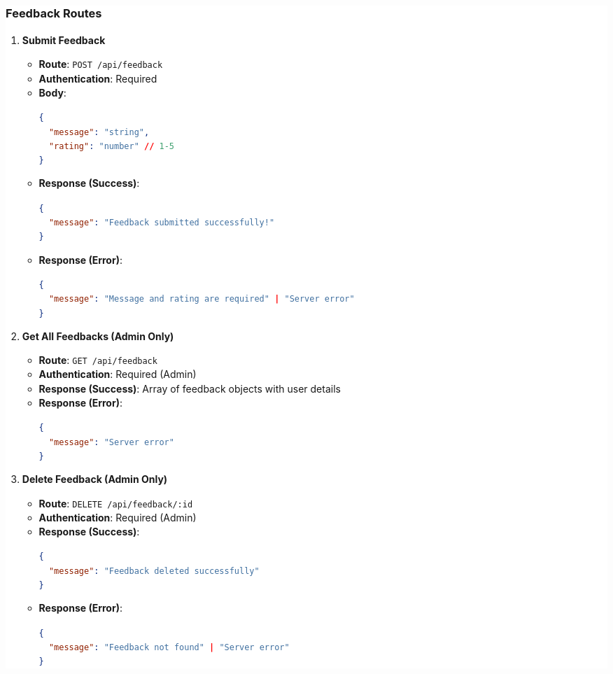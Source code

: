 ### Feedback Routes

1. **Submit Feedback**
   - **Route**: `POST /api/feedback`
   - **Authentication**: Required
   - **Body**: 
     ```json
     {
       "message": "string",
       "rating": "number" // 1-5
     }
     ```
   - **Response (Success)**: 
     ```json
     {
       "message": "Feedback submitted successfully!"
     }
     ```
   - **Response (Error)**: 
     ```json
     {
       "message": "Message and rating are required" | "Server error"
     }
     ```

2. **Get All Feedbacks (Admin Only)**
   - **Route**: `GET /api/feedback`
   - **Authentication**: Required (Admin)
   - **Response (Success)**: Array of feedback objects with user details
   - **Response (Error)**: 
     ```json
     {
       "message": "Server error"
     }
     ```

3. **Delete Feedback (Admin Only)**
   - **Route**: `DELETE /api/feedback/:id`
   - **Authentication**: Required (Admin)
   - **Response (Success)**: 
     ```json
     {
       "message": "Feedback deleted successfully"
     }
     ```
   - **Response (Error)**: 
     ```json
     {
       "message": "Feedback not found" | "Server error"
     }
     ```
